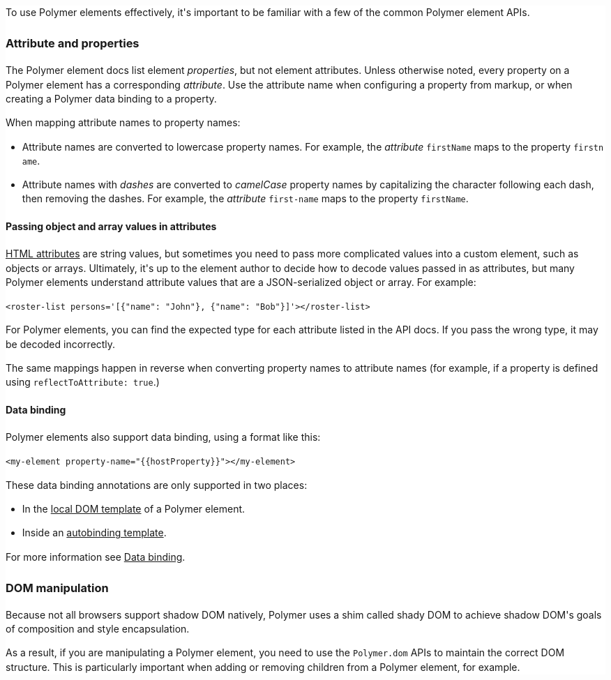 To use Polymer elements effectively, it's important to be familiar with a
few of the common Polymer element APIs.

### Attribute and properties

The Polymer element docs list element _properties_, but not element attributes. Unless otherwise
noted, every property on a Polymer element has a corresponding _attribute_. Use the attribute name
when configuring a property from markup, or when creating a Polymer data binding to a property.

When mapping attribute names to property names:

*   Attribute names are converted to lowercase property names. For example,
    the _attribute_ `firstName` maps to the property `firstname`.

*   Attribute names with _dashes_ are converted to _camelCase_ property names
    by capitalizing the character following each dash, then removing the dashes.
    For example, the _attribute_ `first-name` maps to the property `firstName`.

####  Passing object and array values in attributes

[HTML attributes](https://developer.mozilla.org/en-US/docs/Web/HTML/Attributes) are string values, but sometimes you need to pass more complicated values into a custom element, such as objects or arrays. Ultimately, it's up to the element author to decide how to decode values passed in as attributes, but many Polymer elements understand attribute values that are a JSON-serialized object or array. For example:

    <roster-list persons='[{"name": "John"}, {"name": "Bob"}]'></roster-list>

For Polymer elements, you can find the expected type for each attribute listed in the API docs. If you pass the wrong type, it may be decoded incorrectly.

The same mappings happen in reverse when converting property names to attribute
names (for example, if a property is defined using `reflectToAttribute: true`.)

#### Data binding

Polymer elements also support data binding, using a format like this:

    <my-element property-name="{{hostProperty}}"></my-element>

These data binding annotations are only supported in two places:

- In the [local DOM template](https://www.polymer-project.org/1.0/docs/devguide/local-dom.html#template-stamping) of a Polymer element.

- Inside an [autobinding template](https://www.polymer-project.org/1.0/docs/devguide/templates.html#dom-bind).

For more information see [Data binding](https://www.polymer-project.org/1.0/docs/devguide/data-binding.html).

### DOM manipulation

Because not all browsers support shadow DOM natively, Polymer uses a shim called shady DOM
to achieve shadow DOM's goals of composition and style encapsulation.

As a result, if you are manipulating a Polymer element, you need to use the `Polymer.dom`
APIs to maintain the correct DOM structure. This is particularly important when adding or removing
children from a Polymer element, for example.
